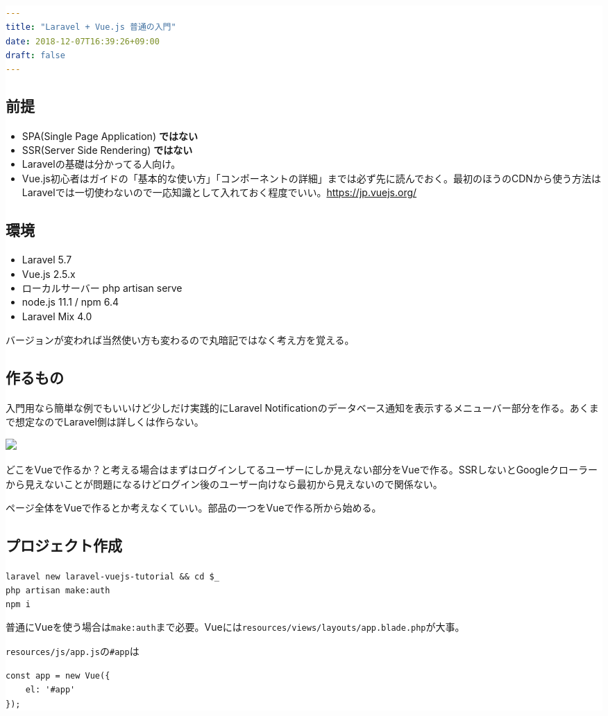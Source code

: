 ```yaml
---
title: "Laravel + Vue.js 普通の入門"
date: 2018-12-07T16:39:26+09:00
draft: false
---
```



## 前提
- SPA(Single Page Application) **ではない**
- SSR(Server Side Rendering) **ではない**
- Laravelの基礎は分かってる人向け。
- Vue.js初心者はガイドの「基本的な使い方」「コンポーネントの詳細」までは必ず先に読んでおく。最初のほうのCDNから使う方法はLaravelでは一切使わないので一応知識として入れておく程度でいい。https://jp.vuejs.org/

## 環境
- Laravel 5.7
- Vue.js 2.5.x
- ローカルサーバー php artisan serve
- node.js 11.1 / npm 6.4
- Laravel Mix 4.0

バージョンが変われば当然使い方も変わるので丸暗記ではなく考え方を覚える。

## 作るもの
入門用なら簡単な例でもいいけど少しだけ実践的にLaravel Notificationのデータベース通知を表示するメニューバー部分を作る。あくまで想定なのでLaravel側は詳しくは作らない。

<img src="/img/laravel-vuejs-tutorial/laravel-vuejs-tutorial1.png">


どこをVueで作るか？と考える場合はまずはログインしてるユーザーにしか見えない部分をVueで作る。SSRしないとGoogleクローラーから見えないことが問題になるけどログイン後のユーザー向けなら最初から見えないので関係ない。

ページ全体をVueで作るとか考えなくていい。部品の一つをVueで作る所から始める。

## プロジェクト作成

```
laravel new laravel-vuejs-tutorial && cd $_
php artisan make:auth
npm i
```

普通にVueを使う場合は`make:auth`まで必要。Vueには‎`resources⁩/views⁩/layouts⁩/app.blade.php`が大事。

`resources⁩/js/app.js`の`#app`は

```
const app = new Vue({
    el: '#app'
});
```
